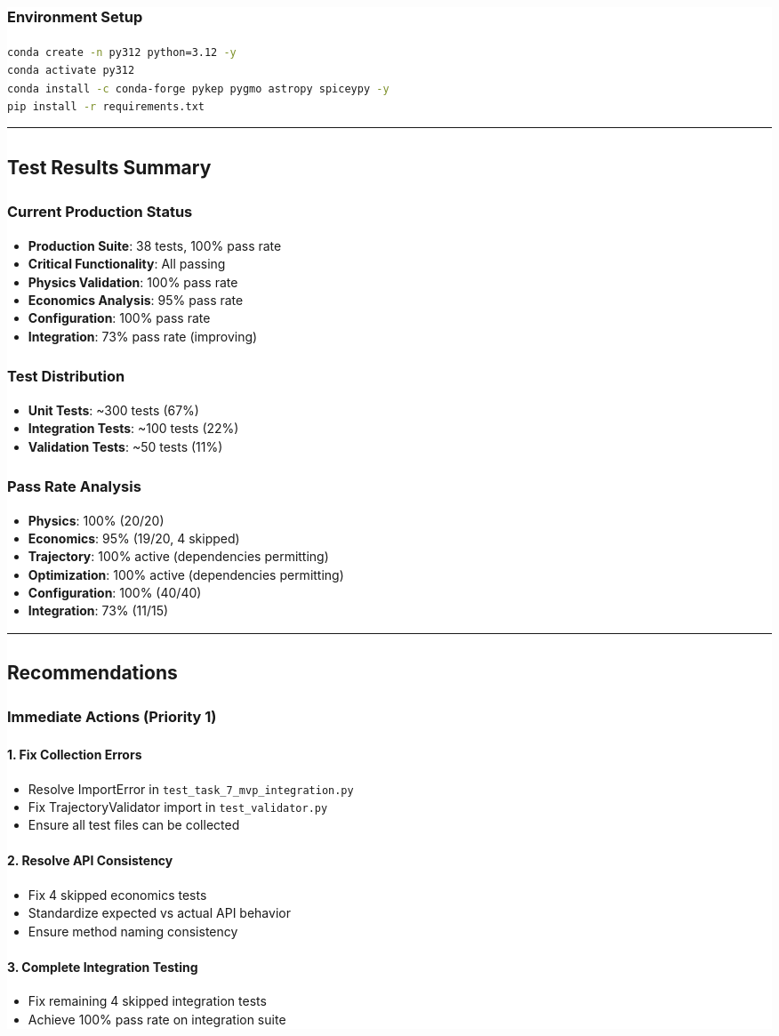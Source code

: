 ### Environment Setup
```bash
conda create -n py312 python=3.12 -y
conda activate py312
conda install -c conda-forge pykep pygmo astropy spiceypy -y
pip install -r requirements.txt
```

---

## Test Results Summary

### Current Production Status
- **Production Suite**: 38 tests, 100% pass rate
- **Critical Functionality**: All passing
- **Physics Validation**: 100% pass rate
- **Economics Analysis**: 95% pass rate
- **Configuration**: 100% pass rate
- **Integration**: 73% pass rate (improving)

### Test Distribution
- **Unit Tests**: ~300 tests (67%)
- **Integration Tests**: ~100 tests (22%)
- **Validation Tests**: ~50 tests (11%)

### Pass Rate Analysis
- **Physics**: 100% (20/20)
- **Economics**: 95% (19/20, 4 skipped)
- **Trajectory**: 100% active (dependencies permitting)
- **Optimization**: 100% active (dependencies permitting)
- **Configuration**: 100% (40/40)
- **Integration**: 73% (11/15)

---

## Recommendations

### Immediate Actions (Priority 1)

#### 1. **Fix Collection Errors**
- Resolve ImportError in `test_task_7_mvp_integration.py`
- Fix TrajectoryValidator import in `test_validator.py`
- Ensure all test files can be collected

#### 2. **Resolve API Consistency**
- Fix 4 skipped economics tests
- Standardize expected vs actual API behavior
- Ensure method naming consistency

#### 3. **Complete Integration Testing**
- Fix remaining 4 skipped integration tests
- Achieve 100% pass rate on integration suite
